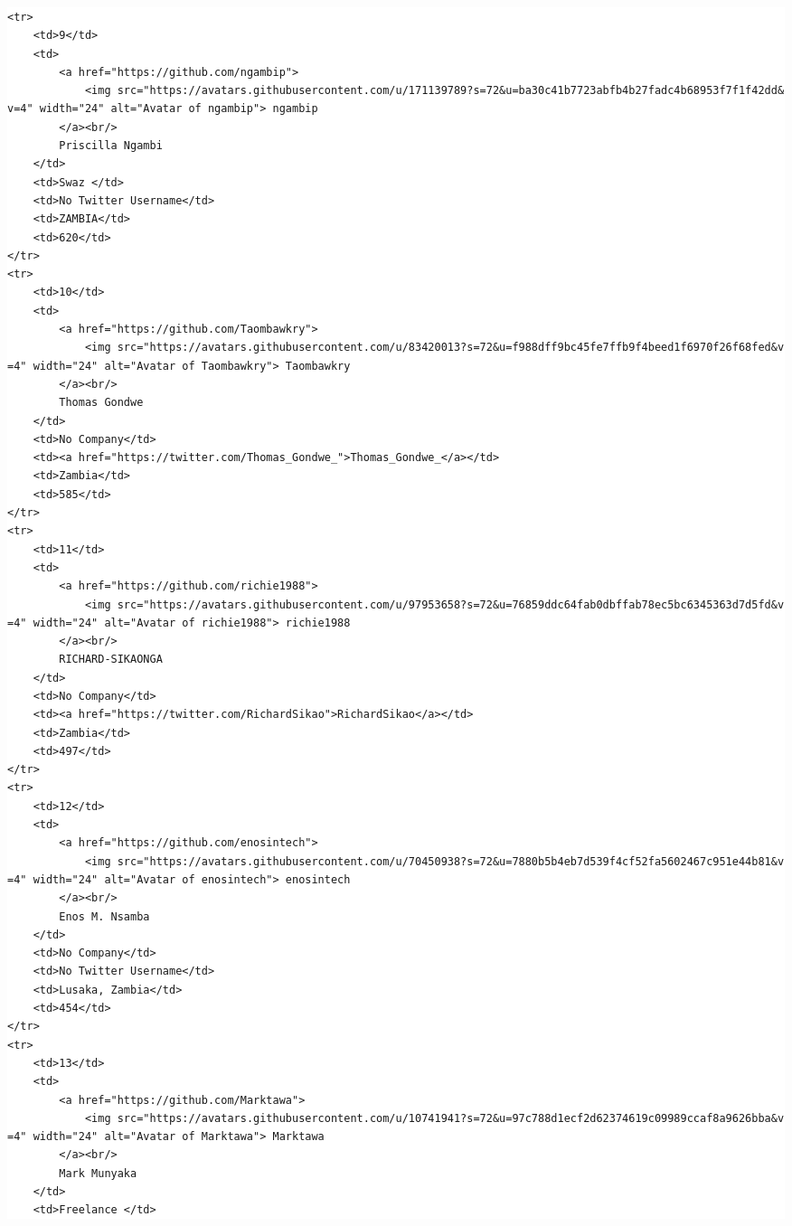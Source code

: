 	<tr>
		<td>9</td>
		<td>
			<a href="https://github.com/ngambip">
				<img src="https://avatars.githubusercontent.com/u/171139789?s=72&u=ba30c41b7723abfb4b27fadc4b68953f7f1f42dd&v=4" width="24" alt="Avatar of ngambip"> ngambip
			</a><br/>
			Priscilla Ngambi
		</td>
		<td>Swaz </td>
		<td>No Twitter Username</td>
		<td>ZAMBIA</td>
		<td>620</td>
	</tr>
	<tr>
		<td>10</td>
		<td>
			<a href="https://github.com/Taombawkry">
				<img src="https://avatars.githubusercontent.com/u/83420013?s=72&u=f988dff9bc45fe7ffb9f4beed1f6970f26f68fed&v=4" width="24" alt="Avatar of Taombawkry"> Taombawkry
			</a><br/>
			Thomas Gondwe
		</td>
		<td>No Company</td>
		<td><a href="https://twitter.com/Thomas_Gondwe_">Thomas_Gondwe_</a></td>
		<td>Zambia</td>
		<td>585</td>
	</tr>
	<tr>
		<td>11</td>
		<td>
			<a href="https://github.com/richie1988">
				<img src="https://avatars.githubusercontent.com/u/97953658?s=72&u=76859ddc64fab0dbffab78ec5bc6345363d7d5fd&v=4" width="24" alt="Avatar of richie1988"> richie1988
			</a><br/>
			RICHARD-SIKAONGA
		</td>
		<td>No Company</td>
		<td><a href="https://twitter.com/RichardSikao">RichardSikao</a></td>
		<td>Zambia</td>
		<td>497</td>
	</tr>
	<tr>
		<td>12</td>
		<td>
			<a href="https://github.com/enosintech">
				<img src="https://avatars.githubusercontent.com/u/70450938?s=72&u=7880b5b4eb7d539f4cf52fa5602467c951e44b81&v=4" width="24" alt="Avatar of enosintech"> enosintech
			</a><br/>
			Enos M. Nsamba
		</td>
		<td>No Company</td>
		<td>No Twitter Username</td>
		<td>Lusaka, Zambia</td>
		<td>454</td>
	</tr>
	<tr>
		<td>13</td>
		<td>
			<a href="https://github.com/Marktawa">
				<img src="https://avatars.githubusercontent.com/u/10741941?s=72&u=97c788d1ecf2d62374619c09989ccaf8a9626bba&v=4" width="24" alt="Avatar of Marktawa"> Marktawa
			</a><br/>
			Mark Munyaka
		</td>
		<td>Freelance </td>